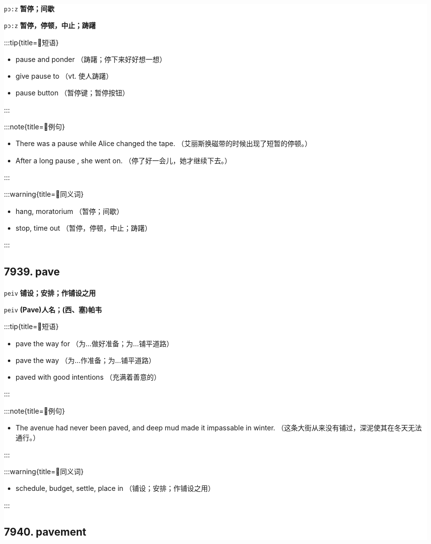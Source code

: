 `pɔ:z`  **暂停；间歇**

`pɔ:z`  **暂停，停顿，中止；踌躇**

:::tip{title=🤩短语}

- pause and ponder （踌躇；停下来好好想一想）

- give pause to （vt. 使人踌躇）

- pause button （暂停键；暂停按钮）

:::

:::note{title=🎤例句}

- There was a pause while Alice changed the tape. （艾丽斯换磁带的时候出现了短暂的停顿。）

- After a long pause , she went on. （停了好一会儿，她才继续下去。）

:::

:::warning{title=🤔同义词}

- hang, moratorium （暂停；间歇）

- stop, time out （暂停，停顿，中止；踌躇）

:::


## 7939. pave

`peiv`  **铺设；安排；作铺设之用**

`peiv`  **(Pave)人名；(西、塞)帕韦**

:::tip{title=🤩短语}

- pave the way for （为…做好准备；为…铺平道路）

- pave the way （为...作准备；为...铺平道路）

- paved with good intentions （充满着善意的）

:::

:::note{title=🎤例句}

- The avenue had never been paved, and deep mud made it impassable in winter. （这条大街从来没有铺过，深泥使其在冬天无法通行。）

:::

:::warning{title=🤔同义词}

- schedule, budget, settle, place in （铺设；安排；作铺设之用）

:::


## 7940. pavement
